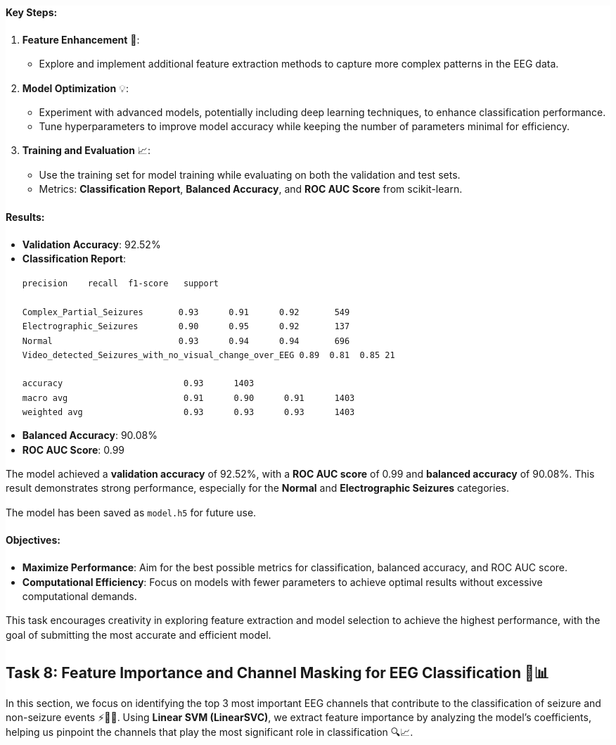 #### Key Steps:
1. **Feature Enhancement** 🔧:  
   - Explore and implement additional feature extraction methods to capture more complex patterns in the EEG data.

2. **Model Optimization** 💡:  
   - Experiment with advanced models, potentially including deep learning techniques, to enhance classification performance.
   - Tune hyperparameters to improve model accuracy while keeping the number of parameters minimal for efficiency.

3. **Training and Evaluation** 📈:  
   - Use the training set for model training while evaluating on both the validation and test sets.
   - Metrics: **Classification Report**, **Balanced Accuracy**, and **ROC AUC Score** from scikit-learn.

#### Results:
- **Validation Accuracy**: 92.52%
- **Classification Report**:
  ```
  precision    recall  f1-score   support

  Complex_Partial_Seizures       0.93      0.91      0.92       549
  Electrographic_Seizures        0.90      0.95      0.92       137
  Normal                         0.93      0.94      0.94       696
  Video_detected_Seizures_with_no_visual_change_over_EEG 0.89  0.81  0.85 21

  accuracy                        0.93      1403
  macro avg                       0.91      0.90      0.91      1403
  weighted avg                    0.93      0.93      0.93      1403
  ```
- **Balanced Accuracy**: 90.08%
- **ROC AUC Score**: 0.99

The model achieved a **validation accuracy** of 92.52%, with a **ROC AUC score** of 0.99 and **balanced accuracy** of 90.08%. This result demonstrates strong performance, especially for the **Normal** and **Electrographic Seizures** categories.

The model has been saved as `model.h5` for future use.

#### Objectives:
- **Maximize Performance**: Aim for the best possible metrics for classification, balanced accuracy, and ROC AUC score.
- **Computational Efficiency**: Focus on models with fewer parameters to achieve optimal results without excessive computational demands.

This task encourages creativity in exploring feature extraction and model selection to achieve the highest performance, with the goal of submitting the most accurate and efficient model.
## Task 8: Feature Importance and Channel Masking for EEG Classification 🧠📊

In this section, we focus on identifying the top 3 most important EEG channels that contribute to the classification of seizure and non-seizure events ⚡🧑‍⚕️. Using **Linear SVM (LinearSVC)**, we extract feature importance by analyzing the model’s coefficients, helping us pinpoint the channels that play the most significant role in classification 🔍📈.
